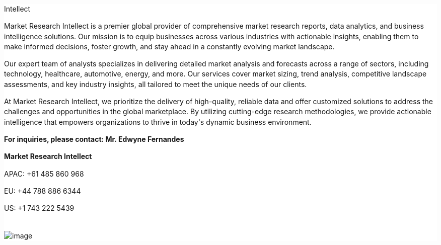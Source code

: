 Intellect</strong></p><p>Market Research Intellect is a premier global provider of comprehensive market research reports, data analytics, and business intelligence solutions. Our mission is to equip businesses across various industries with actionable insights, enabling them to make informed decisions, foster growth, and stay ahead in a constantly evolving market landscape.</p><p>Our expert team of analysts specializes in delivering detailed market analysis and forecasts across a range of sectors, including technology, healthcare, automotive, energy, and more. Our services cover market sizing, trend analysis, competitive landscape assessments, and key industry insights, all tailored to meet the unique needs of our clients.</p><p>At Market Research Intellect, we prioritize the delivery of high-quality, reliable data and offer customized solutions to address the challenges and opportunities in the global marketplace. By utilizing cutting-edge research methodologies, we provide actionable intelligence that empowers organizations to thrive in today's dynamic business environment.</p><p><strong>For inquiries, please contact: Mr. Edwyne Fernandes</strong></p><p><strong>Market Research Intellect</strong></p><p>APAC: +61 485 860 968</p><p>EU: +44 788 886 6344</p><p>US: +1 743 222 5439</p></div><div class="article-main__content" data-test-id="publishing-text-block">&nbsp;</div>
![image](https://github.com/user-attachments/assets/46fb22d1-05e7-4999-9652-af59d7c54d99)
